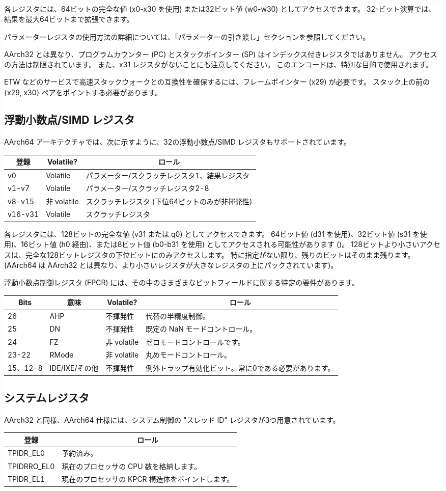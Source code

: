 各レジスタには、64ビットの完全な値 (x0-x30 を使用) または32ビット値 (w0-w30) としてアクセスできます。 32-ビット演算では、結果を最大64ビットまで拡張できます。

パラメーターレジスタの使用方法の詳細については、「パラメーターの引き渡し」セクションを参照してください。

AArch32 とは異なり、プログラムカウンター (PC) とスタックポインター (SP) はインデックス付きレジスタではありません。 アクセスの方法は制限されています。 また、x31 レジスタがないことにも注意してください。 このエンコードは、特別な目的で使用されます。

ETW などのサービスで高速スタックウォークとの互換性を確保するには、フレームポインター (x29) が必要です。 スタック上の前の {x29, x30} ペアをポイントする必要があります。

## <a name="floating-pointsimd-registers"></a>浮動小数点/SIMD レジスタ

AArch64 アーキテクチャでは、次に示すように、32の浮動小数点/SIMD レジスタもサポートされています。

| 登録 | Volatile? | ロール |
| - | - | - |
| v0 | Volatile | パラメーター/スクラッチレジスタ1、結果レジスタ |
| v1-v7 | Volatile | パラメーター/スクラッチレジスタ2-8 |
| v8-v15 | 非 volatile | スクラッチレジスタ (下位64ビットのみが非揮発性) |
| v16-v31 | Volatile | スクラッチレジスタ |

各レジスタには、128ビットの完全な値 (v31 または q0) としてアクセスできます。 64ビット値 (d31 を使用)、32ビット値 (s31 を使用)、16ビット値 (h0 経由)、または8ビット値 (b0-b31 を使用) としてアクセスされる可能性があります ()。 128ビットより小さいアクセスは、完全な128ビットレジスタの下位ビットにのみアクセスします。 特に指定がない限り、残りのビットはそのまま残ります。 (AArch64 は AArch32 とは異なり、より小さいレジスタが大きなレジスタの上にパックされています)。

浮動小数点制御レジスタ (FPCR) には、その中のさまざまなビットフィールドに関する特定の要件があります。

| Bits | 意味 | Volatile? | ロール |
| - | - | - | - |
| 26 | AHP | 不揮発性 | 代替の半精度制御。 |
| 25 | DN | 不揮発性 | 既定の NaN モードコントロール。 |
| 24 | FZ | 非 volatile | ゼロモードコントロールです。 |
| 23-22 | RMode | 非 volatile | 丸めモードコントロール。 |
| 15、12-8 | IDE/IXE/その他 | 不揮発性 | 例外トラップ有効化ビット。常に0である必要があります。 |

## <a name="system-registers"></a>システムレジスタ

AArch32 と同様、AArch64 仕様には、システム制御の "スレッド ID" レジスタが3つ用意されています。

| 登録 | ロール |
| - | - |
| TPIDR_EL0 | 予約済み。 |
| TPIDRRO_EL0 | 現在のプロセッサの CPU 数を格納します。 |
| TPIDR_EL1 | 現在のプロセッサの KPCR 構造体をポイントします。 |
